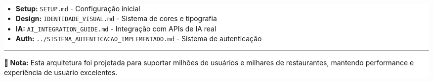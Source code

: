 - **Setup:** `SETUP.md` - Configuração inicial
- **Design:** `IDENTIDADE_VISUAL.md` - Sistema de cores e tipografia
- **IA:** `AI_INTEGRATION_GUIDE.md` - Integração com APIs de IA real
- **Auth:** `../SISTEMA_AUTENTICACAO_IMPLEMENTADO.md` - Sistema de autenticação

---

**📝 Nota:** Esta arquitetura foi projetada para suportar milhões de usuários e milhares de restaurantes, mantendo performance e experiência de usuário excelentes. 